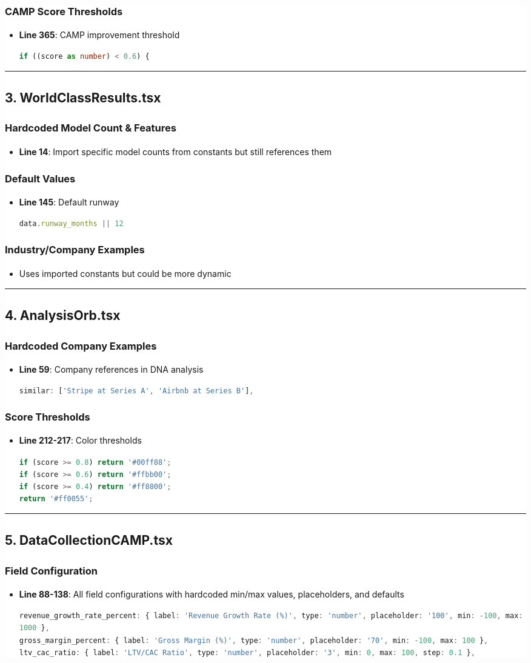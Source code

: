 ### CAMP Score Thresholds
- **Line 365**: CAMP improvement threshold
  ```typescript
  if ((score as number) < 0.6) {
  ```

---

## 3. WorldClassResults.tsx

### Hardcoded Model Count & Features
- **Line 14**: Import specific model counts from constants but still references them

### Default Values
- **Line 145**: Default runway
  ```typescript
  data.runway_months || 12
  ```

### Industry/Company Examples
- Uses imported constants but could be more dynamic

---

## 4. AnalysisOrb.tsx

### Hardcoded Company Examples
- **Line 59**: Company references in DNA analysis
  ```typescript
  similar: ['Stripe at Series A', 'Airbnb at Series B'],
  ```

### Score Thresholds
- **Line 212-217**: Color thresholds
  ```typescript
  if (score >= 0.8) return '#00ff88';
  if (score >= 0.6) return '#ffbb00';
  if (score >= 0.4) return '#ff8800';
  return '#ff0055';
  ```

---

## 5. DataCollectionCAMP.tsx

### Field Configuration
- **Line 88-138**: All field configurations with hardcoded min/max values, placeholders, and defaults
  ```typescript
  revenue_growth_rate_percent: { label: 'Revenue Growth Rate (%)', type: 'number', placeholder: '100', min: -100, max: 1000 },
  gross_margin_percent: { label: 'Gross Margin (%)', type: 'number', placeholder: '70', min: -100, max: 100 },
  ltv_cac_ratio: { label: 'LTV/CAC Ratio', type: 'number', placeholder: '3', min: 0, max: 100, step: 0.1 },
  ```
